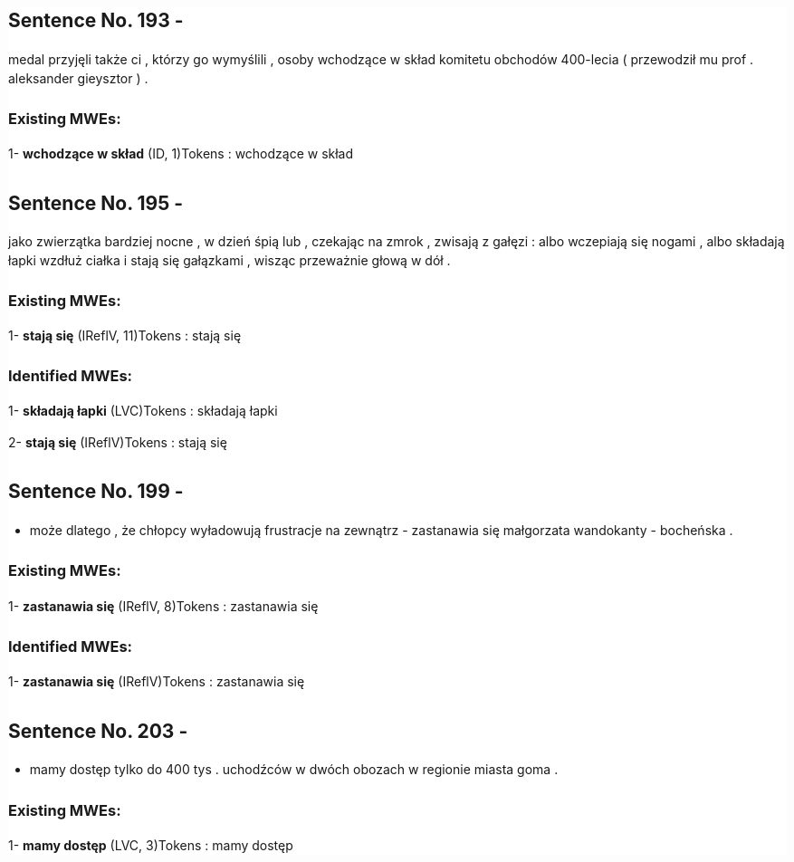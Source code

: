 ## Sentence No. 193 - 
medal przyjęli także ci , którzy go wymyślili , osoby wchodzące w skład komitetu obchodów 400-lecia ( przewodził mu prof . aleksander gieysztor ) . 
### Existing MWEs: 
1- **wchodzące w skład** (ID, 1)Tokens : 
wchodzące
w
skład

## Sentence No. 195 - 
jako zwierzątka bardziej nocne , w dzień śpią lub , czekając na zmrok , zwisają z gałęzi : albo wczepiają się nogami , albo składają łapki wzdłuż ciałka i stają się gałązkami , wisząc przeważnie głową w dół . 
### Existing MWEs: 
1- **stają się** (IReflV, 11)Tokens : 
stają
się

### Identified MWEs: 
1- **składają łapki** (LVC)Tokens : 
składają
łapki

2- **stają się** (IReflV)Tokens : 
stają
się

## Sentence No. 199 - 
- może dlatego , że chłopcy wyładowują frustracje na zewnątrz - zastanawia się małgorzata wandokanty - bocheńska . 
### Existing MWEs: 
1- **zastanawia się** (IReflV, 8)Tokens : 
zastanawia
się

### Identified MWEs: 
1- **zastanawia się** (IReflV)Tokens : 
zastanawia
się

## Sentence No. 203 - 
- mamy dostęp tylko do 400 tys . uchodźców w dwóch obozach w regionie miasta goma . 
### Existing MWEs: 
1- **mamy dostęp** (LVC, 3)Tokens : 
mamy
dostęp
